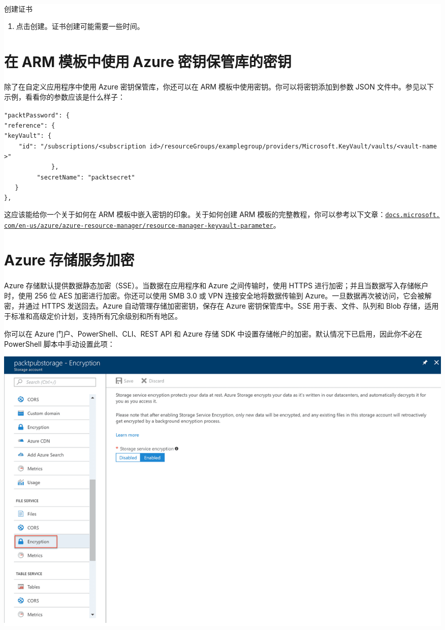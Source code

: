 创建证书

1.  点击创建。证书创建可能需要一些时间。

# 在 ARM 模板中使用 Azure 密钥保管库的密钥

除了在自定义应用程序中使用 Azure 密钥保管库，你还可以在 ARM 模板中使用密钥。你可以将密钥添加到参数 JSON 文件中。参见以下示例，看看你的参数应该是什么样子：

```
"packtPassword": {
"reference": {
"keyVault": {
    "id": "/subscriptions/<subscription id>/resourceGroups/examplegroup/providers/Microsoft.KeyVault/vaults/<vault-name>"
             },
         "secretName": "packtsecret"
   }
},
```

这应该能给你一个关于如何在 ARM 模板中嵌入密钥的印象。关于如何创建 ARM 模板的完整教程，你可以参考以下文章：[`docs.microsoft.com/en-us/azure/azure-resource-manager/resource-manager-keyvault-parameter`](https://docs.microsoft.com/en-us/azure/azure-resource-manager/resource-manager-keyvault-parameter)。

# Azure 存储服务加密

Azure 存储默认提供数据静态加密（SSE）。当数据在应用程序和 Azure 之间传输时，使用 HTTPS 进行加密；并且当数据写入存储帐户时，使用 256 位 AES 加密进行加密。你还可以使用 SMB 3.0 或 VPN 连接安全地将数据传输到 Azure。一旦数据再次被访问，它会被解密，并通过 HTTPS 发送回去。Azure 自动管理存储加密密钥，保存在 Azure 密钥保管库中。SSE 用于表、文件、队列和 Blob 存储，适用于标准和高级定价计划，支持所有冗余级别和所有地区。

你可以在 Azure 门户、PowerShell、CLI、REST API 和 Azure 存储 SDK 中设置存储帐户的加密。默认情况下已启用，因此你不必在 PowerShell 脚本中手动设置此项：

![](img/536f8280-9eaf-4fd6-a7bb-3b79e246ab50.jpg)
